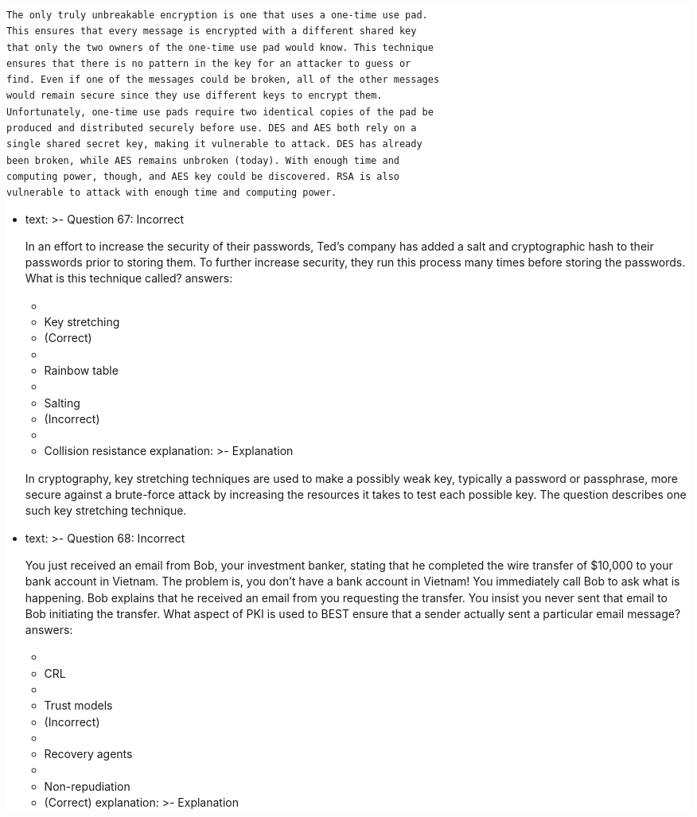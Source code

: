     The only truly unbreakable encryption is one that uses a one-time use pad.
    This ensures that every message is encrypted with a different shared key
    that only the two owners of the one-time use pad would know. This technique
    ensures that there is no pattern in the key for an attacker to guess or
    find. Even if one of the messages could be broken, all of the other messages
    would remain secure since they use different keys to encrypt them.
    Unfortunately, one-time use pads require two identical copies of the pad be
    produced and distributed securely before use. DES and AES both rely on a
    single shared secret key, making it vulnerable to attack. DES has already
    been broken, while AES remains unbroken (today). With enough time and
    computing power, though, and AES key could be discovered. RSA is also
    vulnerable to attack with enough time and computing power.
- text: >-
    Question 67: Incorrect

    In an effort to increase the security of their passwords, Ted’s company has
    added a salt and cryptographic hash to their passwords prior to storing
    them. To further increase security, they run this process many times before
    storing the passwords. What is this technique called?
  answers:
    - ​
    - Key stretching
    - (Correct)
    - ​
    - Rainbow table
    - ​
    - Salting
    - (Incorrect)
    - ​
    - Collision resistance
  explanation: >-
    Explanation

    In cryptography, key stretching techniques are used to make a possibly weak
    key, typically a password or passphrase, more secure against a brute-force
    attack by increasing the resources it takes to test each possible key. The
    question describes one such key stretching technique.
- text: >-
    Question 68: Incorrect

    You just received an email from Bob, your investment banker, stating that he
    completed the wire transfer of $10,000 to your bank account in Vietnam. The
    problem is, you don’t have a bank account in Vietnam! You immediately call
    Bob to ask what is happening. Bob explains that he received an email from
    you requesting the transfer. You insist you never sent that email to Bob
    initiating the transfer. What aspect of PKI is used to BEST ensure that a
    sender actually sent a particular email message?
  answers:
    - ​
    - CRL
    - ​
    - Trust models
    - (Incorrect)
    - ​
    - Recovery agents
    - ​
    - Non-repudiation
    - (Correct)
  explanation: >-
    Explanation
